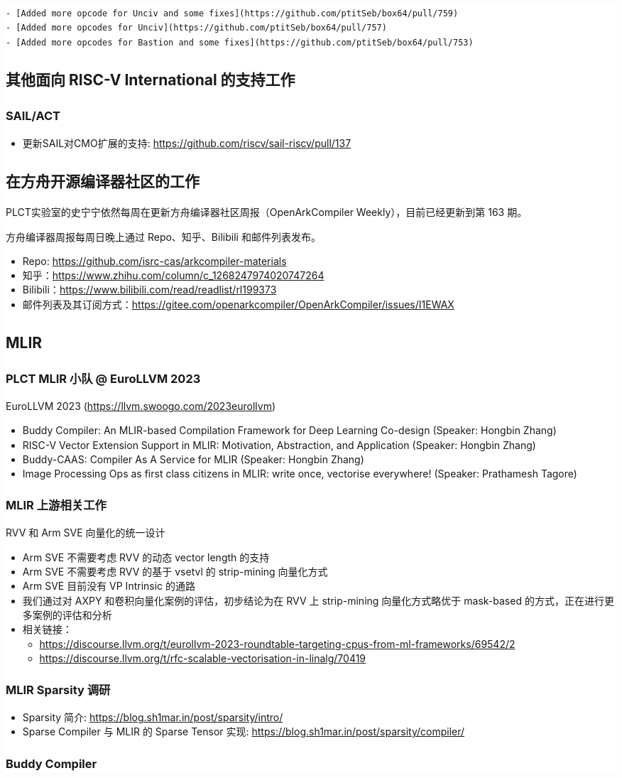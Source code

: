     - [Added more opcode for Unciv and some fixes](https://github.com/ptitSeb/box64/pull/759)
    - [Added more opcodes for Unciv](https://github.com/ptitSeb/box64/pull/757)
    - [Added more opcodes for Bastion and some fixes](https://github.com/ptitSeb/box64/pull/753)

## 其他面向 RISC-V International 的支持工作

### SAIL/ACT

- 更新SAIL对CMO扩展的支持: https://github.com/riscv/sail-riscv/pull/137

## 在方舟开源编译器社区的工作

PLCT实验室的史宁宁依然每周在更新方舟编译器社区周报（OpenArkCompiler Weekly），目前已经更新到第 163 期。

方舟编译器周报每周日晚上通过 Repo、知乎、Bilibili 和邮件列表发布。

- Repo: https://github.com/isrc-cas/arkcompiler-materials
- 知乎：https://www.zhihu.com/column/c_1268247974020747264
- Bilibili：https://www.bilibili.com/read/readlist/rl199373
- 邮件列表及其订阅方式：https://gitee.com/openarkcompiler/OpenArkCompiler/issues/I1EWAX

## MLIR

### PLCT MLIR 小队 @ EuroLLVM 2023

EuroLLVM 2023 (https://llvm.swoogo.com/2023eurollvm)
- Buddy Compiler: An MLIR-based Compilation Framework for Deep Learning Co-design (Speaker: Hongbin Zhang)
- RISC-V Vector Extension Support in MLIR: Motivation, Abstraction, and Application (Speaker: Hongbin Zhang)
- Buddy-CAAS: Compiler As A Service for MLIR (Speaker: Hongbin Zhang)
- Image Processing Ops as first class citizens in MLIR: write once, vectorise everywhere! (Speaker: Prathamesh Tagore)

### MLIR 上游相关工作

RVV 和 Arm SVE 向量化的统一设计
- Arm SVE 不需要考虑 RVV 的动态 vector length 的支持
- Arm SVE 不需要考虑 RVV 的基于 vsetvl 的 strip-mining 向量化方式
- Arm SVE 目前没有 VP Intrinsic 的通路
- 我们通过对 AXPY 和卷积向量化案例的评估，初步结论为在 RVV 上 strip-mining 向量化方式略优于 mask-based 的方式，正在进行更多案例的评估和分析
- 相关链接：
  - https://discourse.llvm.org/t/eurollvm-2023-roundtable-targeting-cpus-from-ml-frameworks/69542/2
  - https://discourse.llvm.org/t/rfc-scalable-vectorisation-in-linalg/70419 

### MLIR Sparsity 调研

- Sparsity 简介: https://blog.sh1mar.in/post/sparsity/intro/
- Sparse Compiler 与 MLIR 的 Sparse Tensor 实现: https://blog.sh1mar.in/post/sparsity/compiler/

### Buddy Compiler
